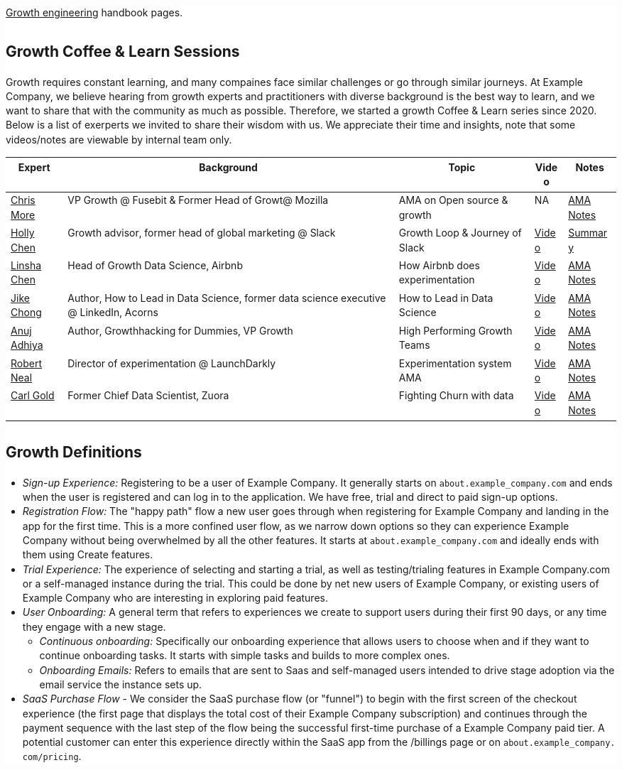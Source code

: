 [Growth engineering](/handbook/engineering/development/growth/) handbook pages.

## Growth Coffee & Learn Sessions

Growth requires constant learning, and many compaines face similar challenges or go through similar journeys. At Example Company, we believe hearing from growth experts and practitioners with diverse background is the best way to learn, and we want to share that with the community as much as possible. Therefore, we started a growth Coffee & Learn series since 2020. Below is a list of exerperts we invited to share their wisdom with us. We appreciate their time and insights, note that some videos/notes are viewable by internal team only.

|Expert |Background |Topic | Video |Notes|
| ---------     | ------ |----------------- |------ |------ |
|[Chris More](https://www.linkedin.com/in/chrismore/) |VP Growth @ Fusebit & Former Head of Growt@ Mozilla  | AMA on Open source & growth |NA|[AMA Notes](https://docs.google.com/document/d/1qhLH8D8vwRGe_PTOhhJwjuWsqPLF4pF1uuS5bK_t1E4/edit?usp=sharing) |
|[Holly Chen](https://www.linkedin.com/in/holly/)|Growth advisor, former head of global marketing @ Slack  |Growth Loop & Journey of Slack |[Video](https://www.youtube.com/watch?v=CFwKMUJv1Xo&list=PL05JrBw4t0Kr_-AowJmbhGk9yj_zIZySf) |[Summary](https://docs.google.com/document/d/12LK9MqPl-PbabJkGwhxS2Uv-gjlOHNZOAX5DUqgvXq8/edit) |
|[Linsha Chen](https://www.linkedin.com/in/linshachen/)|Head of Growth Data Science, Airbnb|How Airbnb does experimentation |[Video](https://youtu.be/RaS62OLHDVY) |[AMA Notes](https://docs.google.com/document/d/1-EV8PfMPqAEj344sqY2OkFbeg4JC204jFmK_7it9N44/edit) |
|[Jike Chong](https://www.linkedin.com/in/jikechong/)|Author, How to Lead in Data Science, former data science executive @ LinkedIn, Acorns|How to Lead in Data Science |[Video](https://youtu.be/4kI8ICt8ylk) |[AMA Notes](https://docs.google.com/document/d/1t7PjAGjEqMQn0bFPUYEKJrwH6sb85VxKi5rd0kuzKUA/edit?usp=sharing) |
|[Anuj Adhiya](https://www.linkedin.com/in/anujadhiya/)|Author, Growthhacking for Dummies, VP Growth|High Performing Growth Teams|[Video](https://youtu.be/a3VIrCSq_k8) |[AMA Notes](https://docs.google.com/document/d/1cu_NZ_kAv72uT6ffHbUSm71h1QTQDYpoFT40lAETerM/edit?usp=sharing) |
|[Robert Neal](https://www.linkedin.com/in/robert-neal-1bb9ba144/)|Director of experimentation @ LaunchDarkly|Experimentation system AMA|[Video](https://youtu.be/eV7hjA74_gQ) |[AMA Notes](https://docs.google.com/document/d/1kjWvFeVmpvsRIPuEtfTBNpiINUMlE10MLB4kkQIQ9yE/edit?usp=sharing) |
|[Carl Gold](https://www.linkedin.com/in/carlgold/)|Former Chief Data Scientist, Zuora| Fighting Churn with data|[Video](https://youtu.be/Ntbrp0Crbtk) |[AMA Notes](https://docs.google.com/document/d/1k2oMsxO6bI6dnFIpvsz8YJp5cQEcrnsFj3pGpIEJxEA/edit?usp=sharing) |

## Growth Definitions

* *Sign-up Experience:* Registering to be a user of Example Company. It generally starts on `about.example_company.com` and ends when the user is registered and can log in to the application. We have free, trial and direct to paid sign-up options.
* *Registration Flow:* The "happy path" flow a new user goes through when registering for Example Company and landing in the app for the first time. This is a more confined user flow, as we narrow down options so they can experience Example Company without being overwhelmed by all the other features. It starts at `about.example_company.com` and ideally ends with them using Create features.
* *Trial Experience:* The experience of selecting and starting a trial, as well as testing/trialing features in Example Company.com or a self-managed instance during the trial. This could be done by net new users of Example Company, or existing users of Example Company who are interesting in exploring paid features.
* *User Onboarding:* A general term that refers to experiences we create to support users during their first 90 days, or any time they engage with a new stage.
  * *Continuous onboarding:* Specifically our onboarding experience that allows users to choose when and if they want to continue onboarding tasks. It starts with simple tasks and builds to more complex ones.
  * *Onboarding Emails:* Refers to emails that are sent to Saas and self-managed users intended to drive stage adoption via the email service the instance sets up.
* *SaaS Purchase Flow* - We consider the SaaS purchase flow (or "funnel") to begin with the first screen of the checkout experience (the first page that displays the total cost of their Example Company subscription) and continues through the payment sequence with the last step of the flow being the successful first-time purchase of a Example Company paid tier. A potential customer can enter this experience directly within the SaaS app from the /billings page or on `about.example_company.com/pricing`.
